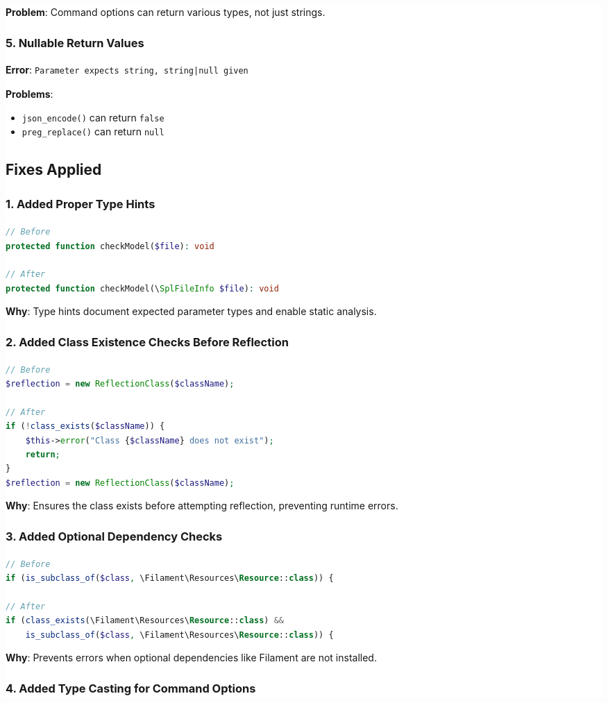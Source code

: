 **Problem**: Command options can return various types, not just strings.

### 5. Nullable Return Values

**Error**: `Parameter expects string, string|null given`

**Problems**:
- `json_encode()` can return `false`
- `preg_replace()` can return `null`

## Fixes Applied

### 1. Added Proper Type Hints

```php
// Before
protected function checkModel($file): void

// After
protected function checkModel(\SplFileInfo $file): void
```

**Why**: Type hints document expected parameter types and enable static analysis.

### 2. Added Class Existence Checks Before Reflection

```php
// Before
$reflection = new ReflectionClass($className);

// After
if (!class_exists($className)) {
    $this->error("Class {$className} does not exist");
    return;
}
$reflection = new ReflectionClass($className);
```

**Why**: Ensures the class exists before attempting reflection, preventing runtime errors.

### 3. Added Optional Dependency Checks

```php
// Before
if (is_subclass_of($class, \Filament\Resources\Resource::class)) {

// After
if (class_exists(\Filament\Resources\Resource::class) &&
    is_subclass_of($class, \Filament\Resources\Resource::class)) {
```

**Why**: Prevents errors when optional dependencies like Filament are not installed.

### 4. Added Type Casting for Command Options
